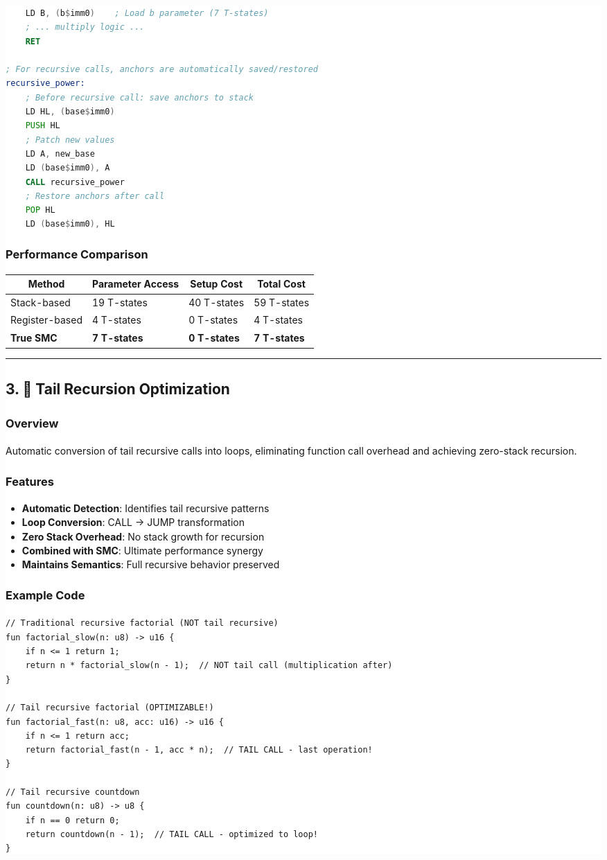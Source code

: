 ```asm
    LD B, (b$imm0)    ; Load b parameter (7 T-states)
    ; ... multiply logic ...
    RET

; For recursive calls, anchors are automatically saved/restored
recursive_power:
    ; Before recursive call: save anchors to stack
    LD HL, (base$imm0)
    PUSH HL
    ; Patch new values
    LD A, new_base
    LD (base$imm0), A
    CALL recursive_power
    ; Restore anchors after call
    POP HL
    LD (base$imm0), HL
```

### Performance Comparison
| Method | Parameter Access | Setup Cost | Total Cost |
|--------|------------------|------------|------------|
| Stack-based | 19 T-states | 40 T-states | 59 T-states |
| Register-based | 4 T-states | 0 T-states | 4 T-states |
| **True SMC** | **7 T-states** | **0 T-states** | **7 T-states** |

---

## 3. 🚀 Tail Recursion Optimization

### Overview
Automatic conversion of tail recursive calls into loops, eliminating function call overhead and achieving zero-stack recursion.

### Features
- **Automatic Detection**: Identifies tail recursive patterns
- **Loop Conversion**: CALL → JUMP transformation
- **Zero Stack Overhead**: No stack growth for recursion
- **Combined with SMC**: Ultimate performance synergy
- **Maintains Semantics**: Full recursive behavior preserved

### Example Code
```minz
// Traditional recursive factorial (NOT tail recursive)
fun factorial_slow(n: u8) -> u16 {
    if n <= 1 return 1;
    return n * factorial_slow(n - 1);  // NOT tail call (multiplication after)
}

// Tail recursive factorial (OPTIMIZABLE!)
fun factorial_fast(n: u8, acc: u16) -> u16 {
    if n <= 1 return acc;
    return factorial_fast(n - 1, acc * n);  // TAIL CALL - last operation!
}

// Tail recursive countdown
fun countdown(n: u8) -> u8 {
    if n == 0 return 0;
    return countdown(n - 1);  // TAIL CALL - optimized to loop!
}

```